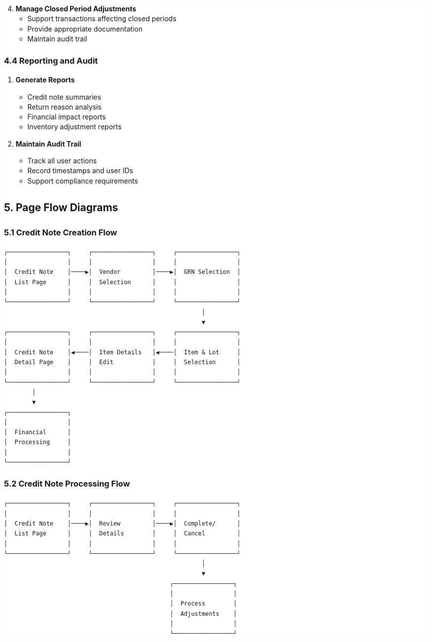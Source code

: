 4. **Manage Closed Period Adjustments**
   - Support transactions affecting closed periods
   - Provide appropriate documentation
   - Maintain audit trail

### 4.4 Reporting and Audit

1. **Generate Reports**
   - Credit note summaries
   - Return reason analysis
   - Financial impact reports
   - Inventory adjustment reports

2. **Maintain Audit Trail**
   - Track all user actions
   - Record timestamps and user IDs
   - Support compliance requirements

## 5. Page Flow Diagrams

### 5.1 Credit Note Creation Flow

```
┌─────────────────┐     ┌─────────────────┐     ┌─────────────────┐
│                 │     │                 │     │                 │
│  Credit Note    │────▶│  Vendor         │────▶│  GRN Selection  │
│  List Page      │     │  Selection      │     │                 │
│                 │     │                 │     │                 │
└─────────────────┘     └─────────────────┘     └─────────────────┘
                                                        │
                                                        ▼
┌─────────────────┐     ┌─────────────────┐     ┌─────────────────┐
│                 │     │                 │     │                 │
│  Credit Note    │◀────│  Item Details   │◀────│  Item & Lot     │
│  Detail Page    │     │  Edit           │     │  Selection      │
│                 │     │                 │     │                 │
└─────────────────┘     └─────────────────┘     └─────────────────┘
        │
        ▼
┌─────────────────┐
│                 │
│  Financial      │
│  Processing     │
│                 │
└─────────────────┘
```

### 5.2 Credit Note Processing Flow

```
┌─────────────────┐     ┌─────────────────┐     ┌─────────────────┐
│                 │     │                 │     │                 │
│  Credit Note    │────▶│  Review         │────▶│  Complete/      │
│  List Page      │     │  Details        │     │  Cancel         │
│                 │     │                 │     │                 │
└─────────────────┘     └─────────────────┘     └─────────────────┘
                                                        │
                                                        ▼
                                               ┌─────────────────┐
                                               │                 │
                                               │  Process        │
                                               │  Adjustments    │
                                               │                 │
                                               └─────────────────┘
```